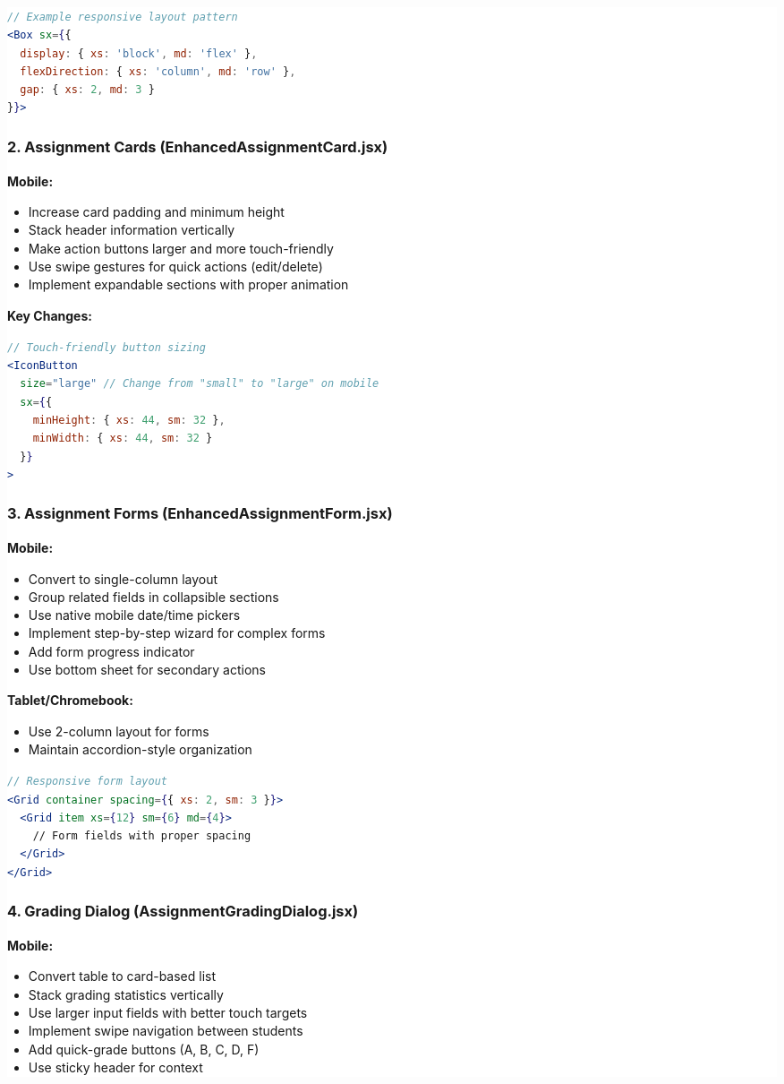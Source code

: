 ```jsx
// Example responsive layout pattern
<Box sx={{ 
  display: { xs: 'block', md: 'flex' },
  flexDirection: { xs: 'column', md: 'row' },
  gap: { xs: 2, md: 3 }
}}>
```

### 2. Assignment Cards (EnhancedAssignmentCard.jsx)
**Mobile:**
- Increase card padding and minimum height
- Stack header information vertically
- Make action buttons larger and more touch-friendly
- Use swipe gestures for quick actions (edit/delete)
- Implement expandable sections with proper animation

**Key Changes:**
```jsx
// Touch-friendly button sizing
<IconButton 
  size="large" // Change from "small" to "large" on mobile
  sx={{ 
    minHeight: { xs: 44, sm: 32 },
    minWidth: { xs: 44, sm: 32 }
  }}
>
```

### 3. Assignment Forms (EnhancedAssignmentForm.jsx)
**Mobile:**
- Convert to single-column layout
- Group related fields in collapsible sections
- Use native mobile date/time pickers
- Implement step-by-step wizard for complex forms
- Add form progress indicator
- Use bottom sheet for secondary actions

**Tablet/Chromebook:**
- Use 2-column layout for forms
- Maintain accordion-style organization

```jsx
// Responsive form layout
<Grid container spacing={{ xs: 2, sm: 3 }}>
  <Grid item xs={12} sm={6} md={4}>
    // Form fields with proper spacing
  </Grid>
</Grid>
```

### 4. Grading Dialog (AssignmentGradingDialog.jsx)
**Mobile:**
- Convert table to card-based list
- Stack grading statistics vertically
- Use larger input fields with better touch targets
- Implement swipe navigation between students
- Add quick-grade buttons (A, B, C, D, F)
- Use sticky header for context
